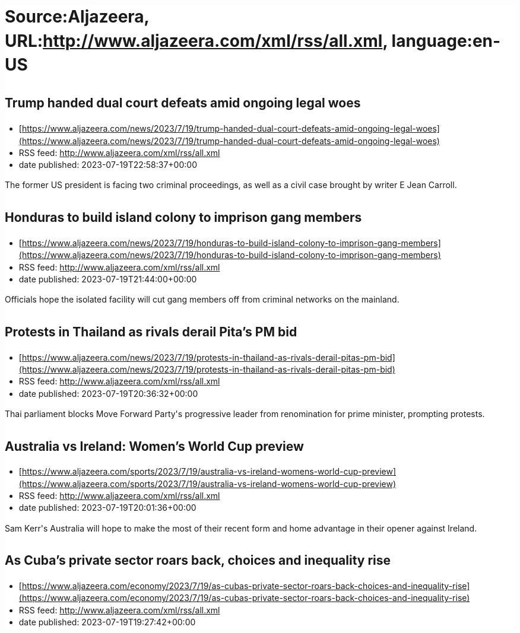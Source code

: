# Source:Aljazeera, URL:http://www.aljazeera.com/xml/rss/all.xml, language:en-US

## Trump handed dual court defeats amid ongoing legal woes
 - [https://www.aljazeera.com/news/2023/7/19/trump-handed-dual-court-defeats-amid-ongoing-legal-woes](https://www.aljazeera.com/news/2023/7/19/trump-handed-dual-court-defeats-amid-ongoing-legal-woes)
 - RSS feed: http://www.aljazeera.com/xml/rss/all.xml
 - date published: 2023-07-19T22:58:37+00:00

The former US president is facing two criminal proceedings, as well as a civil case brought by writer E Jean Carroll.

## Honduras to build island colony to imprison gang members
 - [https://www.aljazeera.com/news/2023/7/19/honduras-to-build-island-colony-to-imprison-gang-members](https://www.aljazeera.com/news/2023/7/19/honduras-to-build-island-colony-to-imprison-gang-members)
 - RSS feed: http://www.aljazeera.com/xml/rss/all.xml
 - date published: 2023-07-19T21:44:00+00:00

Officials hope the isolated facility will cut gang members off from criminal networks on the mainland.

## Protests in Thailand as rivals derail Pita’s PM bid
 - [https://www.aljazeera.com/news/2023/7/19/protests-in-thailand-as-rivals-derail-pitas-pm-bid](https://www.aljazeera.com/news/2023/7/19/protests-in-thailand-as-rivals-derail-pitas-pm-bid)
 - RSS feed: http://www.aljazeera.com/xml/rss/all.xml
 - date published: 2023-07-19T20:36:32+00:00

Thai parliament blocks Move Forward Party&#039;s progressive leader from renomination for prime minister, prompting protests.

## Australia vs Ireland: Women’s World Cup preview
 - [https://www.aljazeera.com/sports/2023/7/19/australia-vs-ireland-womens-world-cup-preview](https://www.aljazeera.com/sports/2023/7/19/australia-vs-ireland-womens-world-cup-preview)
 - RSS feed: http://www.aljazeera.com/xml/rss/all.xml
 - date published: 2023-07-19T20:01:36+00:00

Sam Kerr&#039;s Australia will hope to make the most of their recent form and home advantage in their opener against Ireland.

## As Cuba’s private sector roars back, choices and inequality rise
 - [https://www.aljazeera.com/economy/2023/7/19/as-cubas-private-sector-roars-back-choices-and-inequality-rise](https://www.aljazeera.com/economy/2023/7/19/as-cubas-private-sector-roars-back-choices-and-inequality-rise)
 - RSS feed: http://www.aljazeera.com/xml/rss/all.xml
 - date published: 2023-07-19T19:27:42+00:00
